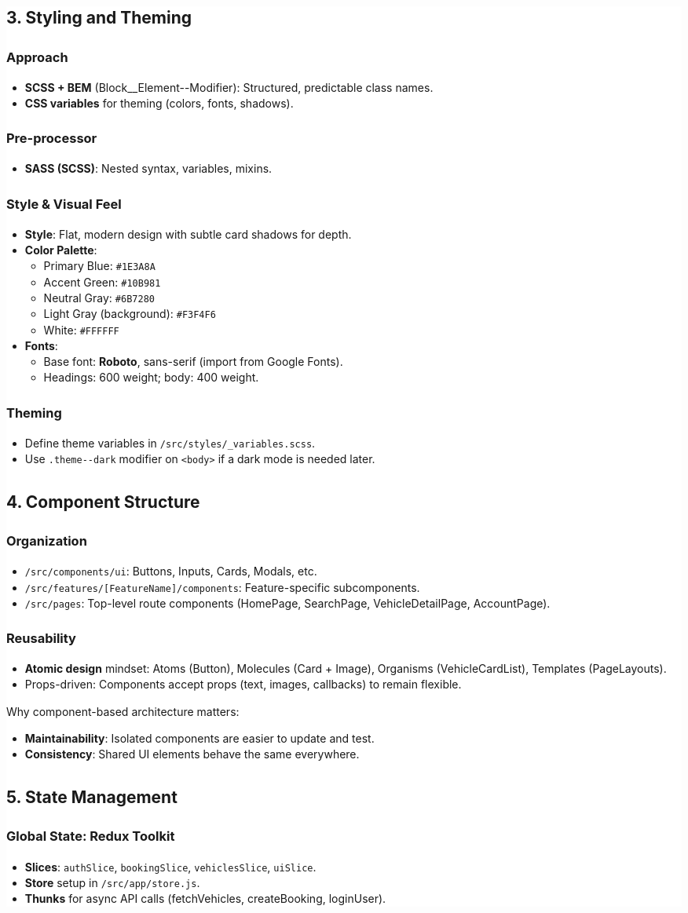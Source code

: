 ## 3. Styling and Theming

### Approach
- **SCSS + BEM** (Block__Element--Modifier): Structured, predictable class names.
- **CSS variables** for theming (colors, fonts, shadows).

### Pre-processor
- **SASS (SCSS)**: Nested syntax, variables, mixins.

### Style & Visual Feel
- **Style**: Flat, modern design with subtle card shadows for depth.
- **Color Palette**:
  - Primary Blue: `#1E3A8A`
  - Accent Green: `#10B981`
  - Neutral Gray: `#6B7280`
  - Light Gray (background): `#F3F4F6`
  - White: `#FFFFFF`
- **Fonts**:
  - Base font: **Roboto**, sans-serif (import from Google Fonts).
  - Headings: 600 weight; body: 400 weight.

### Theming
- Define theme variables in `/src/styles/_variables.scss`.
- Use `.theme--dark` modifier on `<body>` if a dark mode is needed later.

## 4. Component Structure

### Organization
- `/src/components/ui`: Buttons, Inputs, Cards, Modals, etc.
- `/src/features/[FeatureName]/components`: Feature-specific subcomponents.
- `/src/pages`: Top-level route components (HomePage, SearchPage, VehicleDetailPage, AccountPage).

### Reusability
- **Atomic design** mindset: Atoms (Button), Molecules (Card + Image), Organisms (VehicleCardList), Templates (PageLayouts).
- Props-driven: Components accept props (text, images, callbacks) to remain flexible.

Why component-based architecture matters:
- **Maintainability**: Isolated components are easier to update and test.
- **Consistency**: Shared UI elements behave the same everywhere.

## 5. State Management

### Global State: Redux Toolkit
- **Slices**: `authSlice`, `bookingSlice`, `vehiclesSlice`, `uiSlice`.
- **Store** setup in `/src/app/store.js`.
- **Thunks** for async API calls (fetchVehicles, createBooking, loginUser).

